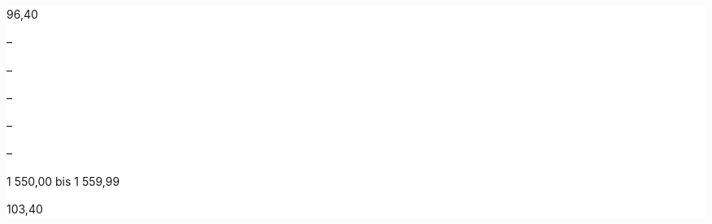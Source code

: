 </td>

<td style="border-right: 0.5pt solid ; border-bottom: 0.5pt solid ; " align="char" valign="top" charoff="50">

96,40

</td>

<td style="border-right: 0.5pt solid ; border-bottom: 0.5pt solid ; " align="char" valign="top" charoff="50">

–

</td>

<td style="border-right: 0.5pt solid ; border-bottom: 0.5pt solid ; " align="char" valign="top" charoff="50">

–

</td>

<td style="border-right: 0.5pt solid ; border-bottom: 0.5pt solid ; " align="char" valign="top" charoff="50">

–

</td>

<td style="border-right: 0.5pt solid ; border-bottom: 0.5pt solid ; " align="char" valign="top" charoff="50">

–

</td>

<td style="border-bottom: 0.5pt solid ; " align="char" valign="top" charoff="50">

–

</td>

</tr>

<tr>

<td style="border-right: 0.5pt solid ; border-bottom: 0.5pt solid ; " align="center" valign="top" charoff="50">

1 550,00 bis 1 559,99

</td>

<td style="border-right: 0.5pt solid ; border-bottom: 0.5pt solid ; " align="char" valign="top" charoff="50">

103,40

</td>

<td style="border-right: 0.5pt solid ; border-bottom: 0.5pt solid ; " align="char" valign="top" charoff="50">
